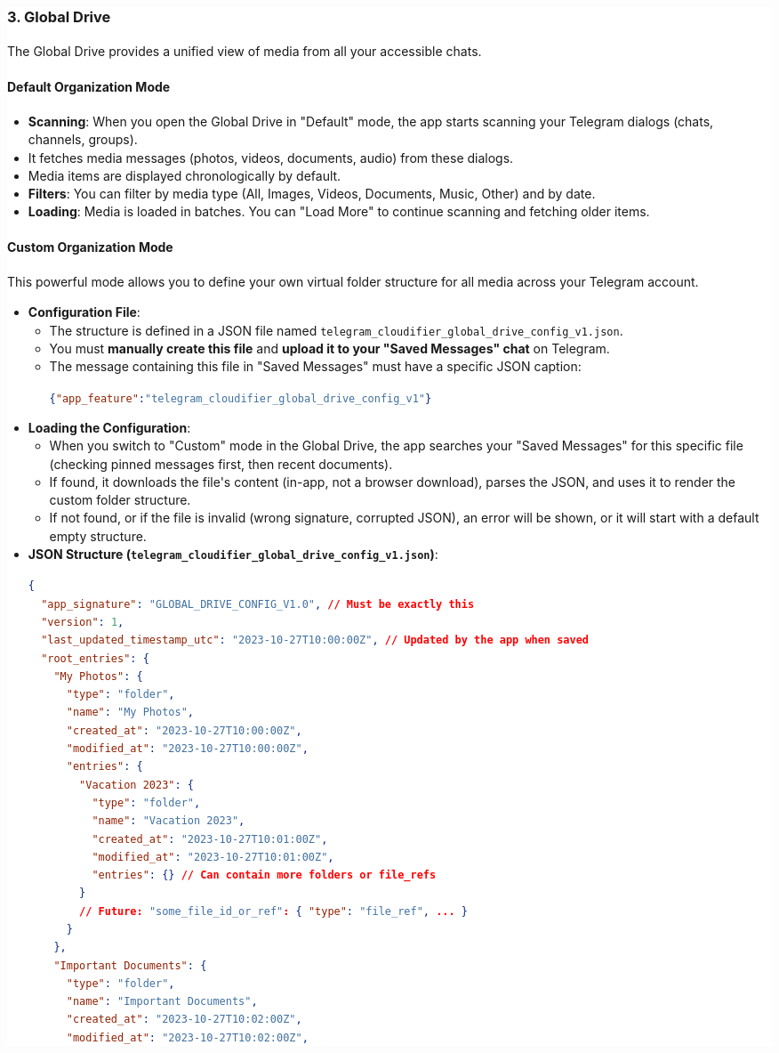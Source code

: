 
### 3. Global Drive

The Global Drive provides a unified view of media from all your accessible chats.

#### Default Organization Mode

*   **Scanning**: When you open the Global Drive in "Default" mode, the app starts scanning your Telegram dialogs (chats, channels, groups).
*   It fetches media messages (photos, videos, documents, audio) from these dialogs.
*   Media items are displayed chronologically by default.
*   **Filters**: You can filter by media type (All, Images, Videos, Documents, Music, Other) and by date.
*   **Loading**: Media is loaded in batches. You can "Load More" to continue scanning and fetching older items.

#### Custom Organization Mode

This powerful mode allows you to define your own virtual folder structure for all media across your Telegram account.

*   **Configuration File**:
    *   The structure is defined in a JSON file named `telegram_cloudifier_global_drive_config_v1.json`.
    *   You must **manually create this file** and **upload it to your "Saved Messages" chat** on Telegram.
    *   The message containing this file in "Saved Messages" must have a specific JSON caption:
        ```json
        {"app_feature":"telegram_cloudifier_global_drive_config_v1"}
        ```
*   **Loading the Configuration**:
    *   When you switch to "Custom" mode in the Global Drive, the app searches your "Saved Messages" for this specific file (checking pinned messages first, then recent documents).
    *   If found, it downloads the file's content (in-app, not a browser download), parses the JSON, and uses it to render the custom folder structure.
    *   If not found, or if the file is invalid (wrong signature, corrupted JSON), an error will be shown, or it will start with a default empty structure.
*   **JSON Structure (`telegram_cloudifier_global_drive_config_v1.json`)**:
    ```json
    {
      "app_signature": "GLOBAL_DRIVE_CONFIG_V1.0", // Must be exactly this
      "version": 1,
      "last_updated_timestamp_utc": "2023-10-27T10:00:00Z", // Updated by the app when saved
      "root_entries": {
        "My Photos": {
          "type": "folder",
          "name": "My Photos",
          "created_at": "2023-10-27T10:00:00Z",
          "modified_at": "2023-10-27T10:00:00Z",
          "entries": {
            "Vacation 2023": {
              "type": "folder",
              "name": "Vacation 2023",
              "created_at": "2023-10-27T10:01:00Z",
              "modified_at": "2023-10-27T10:01:00Z",
              "entries": {} // Can contain more folders or file_refs
            }
            // Future: "some_file_id_or_ref": { "type": "file_ref", ... }
          }
        },
        "Important Documents": {
          "type": "folder",
          "name": "Important Documents",
          "created_at": "2023-10-27T10:02:00Z",
          "modified_at": "2023-10-27T10:02:00Z",